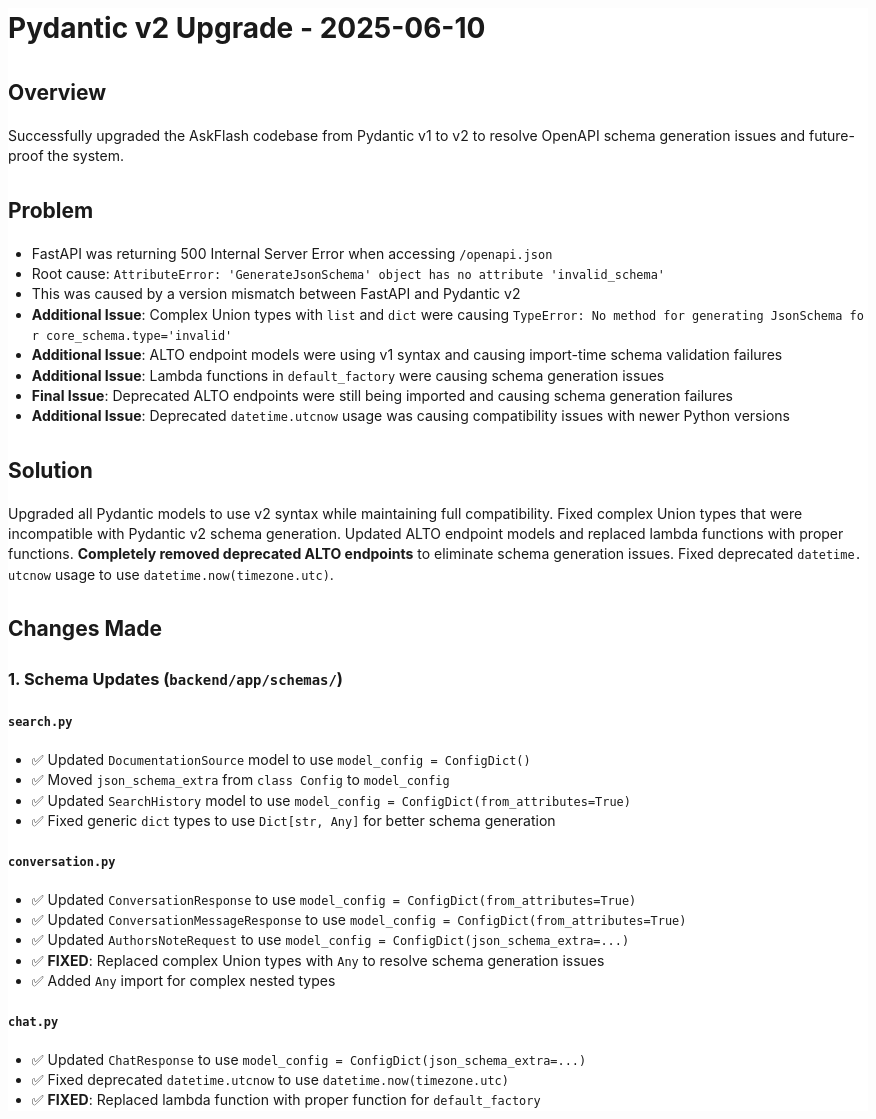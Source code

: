 # Pydantic v2 Upgrade - 2025-06-10

## Overview
Successfully upgraded the AskFlash codebase from Pydantic v1 to v2 to resolve OpenAPI schema generation issues and future-proof the system.

## Problem
- FastAPI was returning 500 Internal Server Error when accessing `/openapi.json`
- Root cause: `AttributeError: 'GenerateJsonSchema' object has no attribute 'invalid_schema'`
- This was caused by a version mismatch between FastAPI and Pydantic v2
- **Additional Issue**: Complex Union types with `list` and `dict` were causing `TypeError: No method for generating JsonSchema for core_schema.type='invalid'`
- **Additional Issue**: ALTO endpoint models were using v1 syntax and causing import-time schema validation failures
- **Additional Issue**: Lambda functions in `default_factory` were causing schema generation issues
- **Final Issue**: Deprecated ALTO endpoints were still being imported and causing schema generation failures
- **Additional Issue**: Deprecated `datetime.utcnow` usage was causing compatibility issues with newer Python versions

## Solution
Upgraded all Pydantic models to use v2 syntax while maintaining full compatibility. Fixed complex Union types that were incompatible with Pydantic v2 schema generation. Updated ALTO endpoint models and replaced lambda functions with proper functions. **Completely removed deprecated ALTO endpoints** to eliminate schema generation issues. Fixed deprecated `datetime.utcnow` usage to use `datetime.now(timezone.utc)`.

## Changes Made

### 1. Schema Updates (`backend/app/schemas/`)

#### `search.py`
- ✅ Updated `DocumentationSource` model to use `model_config = ConfigDict()`
- ✅ Moved `json_schema_extra` from `class Config` to `model_config`
- ✅ Updated `SearchHistory` model to use `model_config = ConfigDict(from_attributes=True)`
- ✅ Fixed generic `dict` types to use `Dict[str, Any]` for better schema generation

#### `conversation.py`
- ✅ Updated `ConversationResponse` to use `model_config = ConfigDict(from_attributes=True)`
- ✅ Updated `ConversationMessageResponse` to use `model_config = ConfigDict(from_attributes=True)`
- ✅ Updated `AuthorsNoteRequest` to use `model_config = ConfigDict(json_schema_extra=...)`
- ✅ **FIXED**: Replaced complex Union types with `Any` to resolve schema generation issues
- ✅ Added `Any` import for complex nested types

#### `chat.py`
- ✅ Updated `ChatResponse` to use `model_config = ConfigDict(json_schema_extra=...)`
- ✅ Fixed deprecated `datetime.utcnow` to use `datetime.now(timezone.utc)`
- ✅ **FIXED**: Replaced lambda function with proper function for `default_factory`
